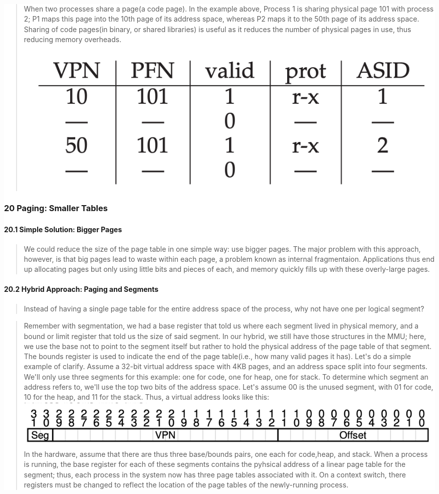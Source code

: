 > When two processes share a page(a code page). In the example above, Process 1 is sharing physical page 101 with process 2; P1 maps this page into the 10th page of its address space, whereas P2 maps it to the 50th page of its address space. Sharing of code pages(in binary, or shared libraries) is useful as it reduces the number of physical pages in use, thus reducing memory overheads.
> ![](img/asid1.png)

### 20 Paging: Smaller Tables
#### 20.1 Simple Solution: Bigger Pages
> We could reduce the size of the page table in one simple way: use bigger pages. The major problem with this approach, however, is that big pages lead to waste within each page, a problem known as internal fragmentaion. Applications thus end up allocating pages but only using little bits and pieces of each, and memory quickly fills up with these overly-large pages.

#### 20.2 Hybrid Approach: Paging and Segments
> Instead of having a single page table for the entire address space of the process, why not have one per logical segment?

> Remember with segmentation, we had a base register that told  us where each segment lived in physical memory, and a bound or limit register that told us the size of said segment. In our hybrid, we still have those structures in the MMU; here, we use the base not to point to the segment itself but rather to hold the physical address of the page table of that segment. The bounds register is used to indicate the end of the page table(i.e., how many valid pages it has).
> Let's do a simple example of clarify. Assume a 32-bit virtual address space with 4KB pages, and an address space split into four segments. We'll only use three segments for this example: one for code, one for heap, one for stack. To determine which segment an address refers to, we'll use the top two bits of the address space. Let's assume 00 is the unused segment, with 01 for code, 10 for the heap, and 11 for the stack. Thus, a virtual address looks like this:
> ![](img/hva.png)
> In the hardware, assume that there are thus three base/bounds pairs, one each for code,heap, and stack. When a process is running, the base register for each of these segments contains the pyhsical address of a linear page table for the segment; thus, each process in the system now has three page tables associated with it. On a context switch, there registers must be changed to reflect the location of the page tables of the newly-running process.
